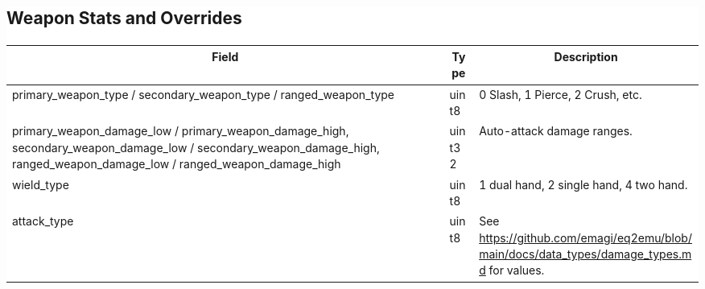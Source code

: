 ## Weapon Stats and Overrides

| Field                                                                                                                                                                                      | Type   | Description                           |
| ------------------------------------------------------------------------------------------------------------------------------------------------------------------------------------------ | ------ | ------------------------------------- |
| primary\_weapon\_type / secondary\_weapon\_type / ranged\_weapon\_type                                                                                                                     | uint8  | 0 Slash, 1 Pierce, 2 Crush, etc.      |
| primary\_weapon\_damage\_low / primary\_weapon\_damage\_high, secondary\_weapon\_damage\_low / secondary\_weapon\_damage\_high, ranged\_weapon\_damage\_low / ranged\_weapon\_damage\_high | uint32 | Auto-attack damage ranges.            |
| wield\_type                                                                                                                                                                                | uint8  | 1 dual hand, 2 single hand, 4 two hand. |
| attack\_type                                                                                                                                                                               | uint8  | See https://github.com/emagi/eq2emu/blob/main/docs/data_types/damage_types.md for values.           |
